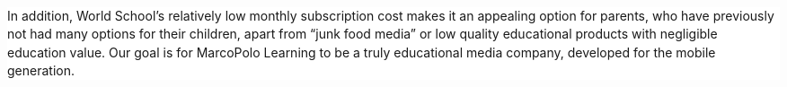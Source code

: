 In addition, World School’s relatively low monthly subscription cost makes it an appealing option for parents, who have previously not had many options for their children, apart from “junk food media” or low quality educational products with negligible education value. Our goal is for MarcoPolo Learning to be a truly educational media company, developed for the mobile generation.

